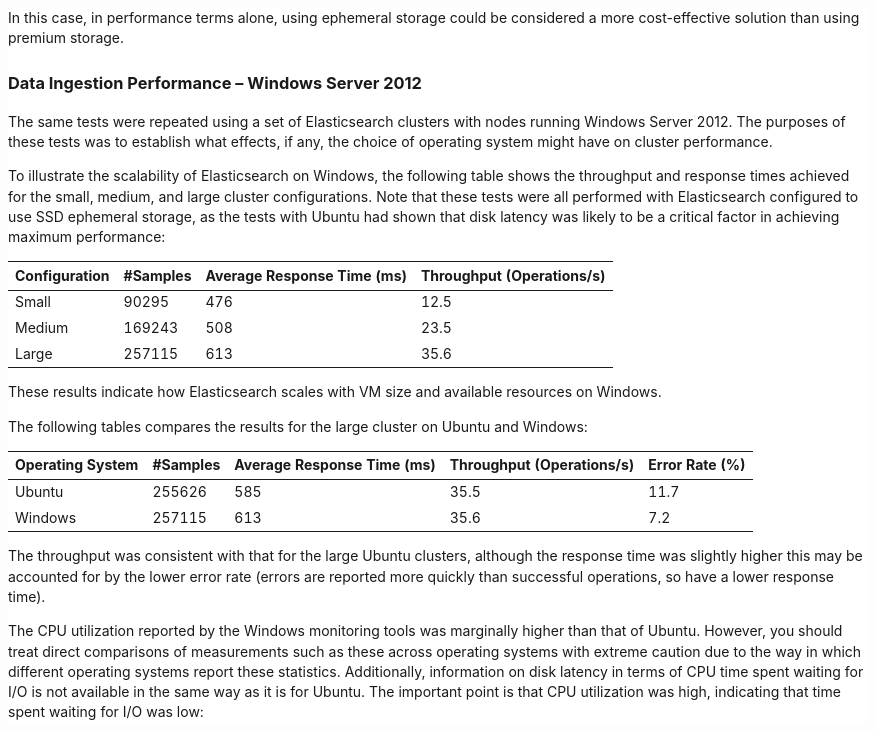 In this case, in performance terms alone, using ephemeral storage could be considered a more cost-effective solution than using premium storage.

### Data Ingestion Performance – Windows Server 2012

The same tests were repeated using a set of Elasticsearch clusters with nodes running Windows Server 2012. The purposes of these tests was to establish what effects, if any, the choice of operating system might have on cluster performance.

To illustrate the scalability of Elasticsearch on Windows, the following table shows the throughput and response times achieved for the small, medium, and large cluster configurations. Note that these tests were all performed with Elasticsearch configured to use SSD ephemeral storage, as the tests with Ubuntu had shown that disk latency was likely to be a critical factor in achieving maximum performance:

| Configuration | \#Samples | Average Response Time (ms) | Throughput (Operations/s) |
|---------------|-----------|----------------------------|---------------------------|
| Small         | 90295     | 476                        | 12.5                      |
| Medium        | 169243    | 508                        | 23.5                      |
| Large         | 257115    | 613                        | 35.6                      |

These results indicate how Elasticsearch scales with VM size and available resources on Windows.

The following tables compares the results for the large cluster on Ubuntu and Windows:

| Operating System | \#Samples | Average Response Time (ms) | Throughput (Operations/s) | Error Rate (%) |
|------------------|-----------|----------------------------|---------------------------|----------------|
| Ubuntu           | 255626    | 585                        | 35.5                      | 11.7           |
| Windows          | 257115    | 613                        | 35.6                      | 7.2            |

The throughput was consistent with that for the large Ubuntu clusters, although the response time was slightly higher this may be accounted for by the lower error rate (errors are reported more quickly than successful operations, so have a lower response time).

The CPU utilization reported by the Windows monitoring tools was marginally higher than that of Ubuntu. However, you should treat direct comparisons of measurements such as these across operating systems with extreme caution due to the way in which different operating systems report these statistics. Additionally, information on disk latency in terms of CPU time spent waiting for I/O is not available in the same way as it is for Ubuntu. The important point is that CPU utilization was high, indicating that time spent waiting for I/O was low:
